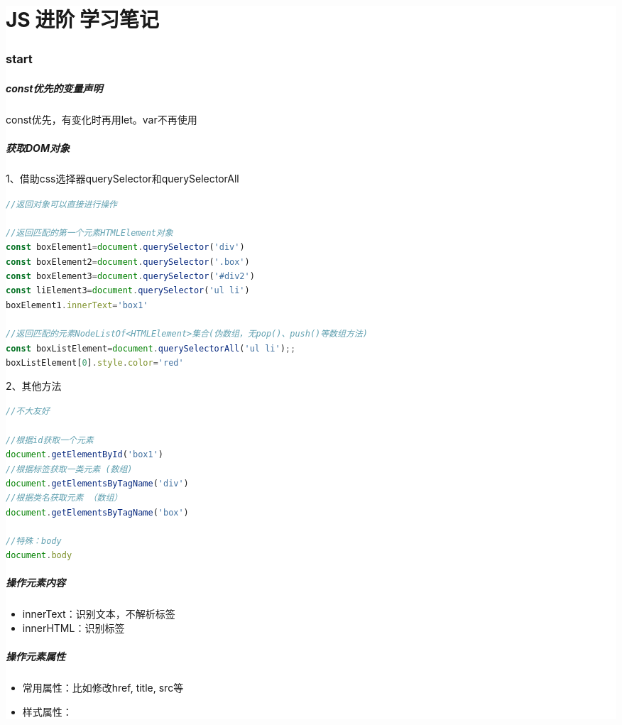 # JS 进阶 学习笔记

### start

##### const优先的变量声明

const优先，有变化时再用let。var不再使用

##### 获取DOM对象

1、借助css选择器querySelector和querySelectorAll

```js
//返回对象可以直接进行操作

//返回匹配的第一个元素HTMLElement对象
const boxElement1=document.querySelector('div')
const boxElement2=document.querySelector('.box')
const boxElement3=document.querySelector('#div2')
const liElement3=document.querySelector('ul li')
boxElement1.innerText='box1'

//返回匹配的元素NodeListOf<HTMLElement>集合(伪数组，无pop()、push()等数组方法)
const boxListElement=document.querySelectorAll('ul li');;
boxListElement[0].style.color='red'
```

2、其他方法

```js
//不大友好

//根据id获取一个元素
document.getElementById('box1')
//根据标签获取一类元素 (数组)
document.getElementsByTagName('div')
//根据类名获取元素 （数组）
document.getElementsByTagName('box')

//特殊：body
document.body
```



##### 操作元素内容

- innerText：识别文本，不解析标签
- innerHTML：识别标签

##### 操作元素属性

- 常用属性：比如修改href, title, src等

- 样式属性：
